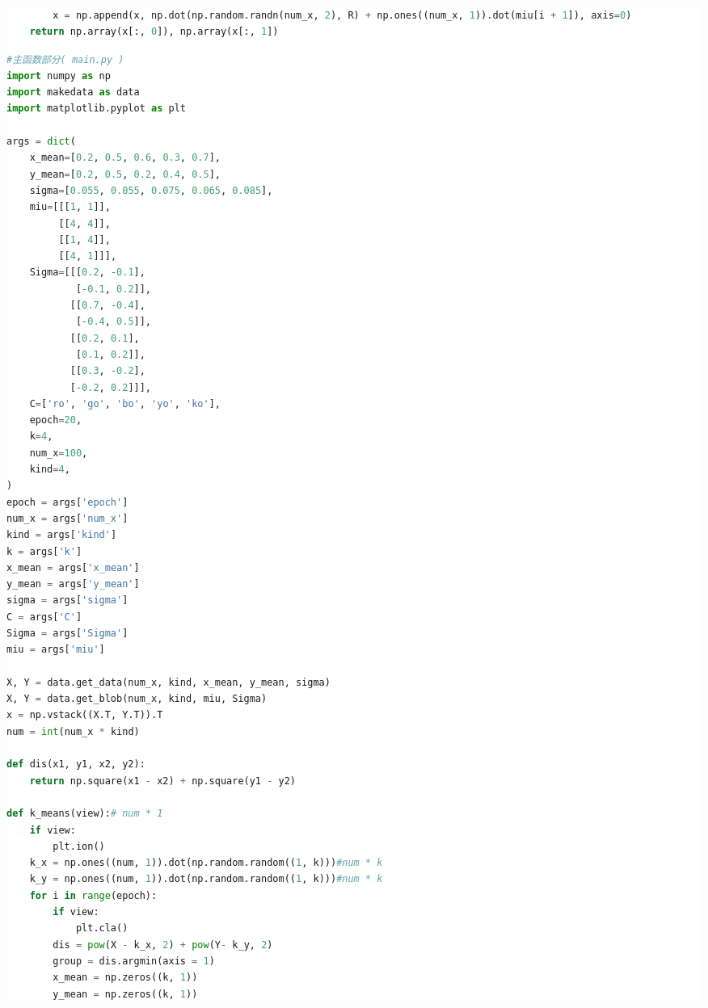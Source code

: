 ```python
        x = np.append(x, np.dot(np.random.randn(num_x, 2), R) + np.ones((num_x, 1)).dot(miu[i + 1]), axis=0)
    return np.array(x[:, 0]), np.array(x[:, 1])
```

```python
#主函数部分( main.py )
import numpy as np
import makedata as data
import matplotlib.pyplot as plt

args = dict(
    x_mean=[0.2, 0.5, 0.6, 0.3, 0.7],
    y_mean=[0.2, 0.5, 0.2, 0.4, 0.5],
    sigma=[0.055, 0.055, 0.075, 0.065, 0.085],
    miu=[[[1, 1]],
         [[4, 4]],
         [[1, 4]],
         [[4, 1]]],
    Sigma=[[[0.2, -0.1],
            [-0.1, 0.2]],
           [[0.7, -0.4],
            [-0.4, 0.5]],
           [[0.2, 0.1],
            [0.1, 0.2]],
           [[0.3, -0.2],
           [-0.2, 0.2]]],
    C=['ro', 'go', 'bo', 'yo', 'ko'],
    epoch=20,
    k=4,
    num_x=100,
    kind=4,
)
epoch = args['epoch']
num_x = args['num_x']
kind = args['kind']
k = args['k']
x_mean = args['x_mean']
y_mean = args['y_mean']
sigma = args['sigma']
C = args['C']
Sigma = args['Sigma']
miu = args['miu']

X, Y = data.get_data(num_x, kind, x_mean, y_mean, sigma)
X, Y = data.get_blob(num_x, kind, miu, Sigma)
x = np.vstack((X.T, Y.T)).T
num = int(num_x * kind)

def dis(x1, y1, x2, y2):
    return np.square(x1 - x2) + np.square(y1 - y2)

def k_means(view):# num * 1
    if view:
        plt.ion()
    k_x = np.ones((num, 1)).dot(np.random.random((1, k)))#num * k
    k_y = np.ones((num, 1)).dot(np.random.random((1, k)))#num * k
    for i in range(epoch):
        if view:
            plt.cla()
        dis = pow(X - k_x, 2) + pow(Y- k_y, 2)
        group = dis.argmin(axis = 1)
        x_mean = np.zeros((k, 1))
        y_mean = np.zeros((k, 1))
```